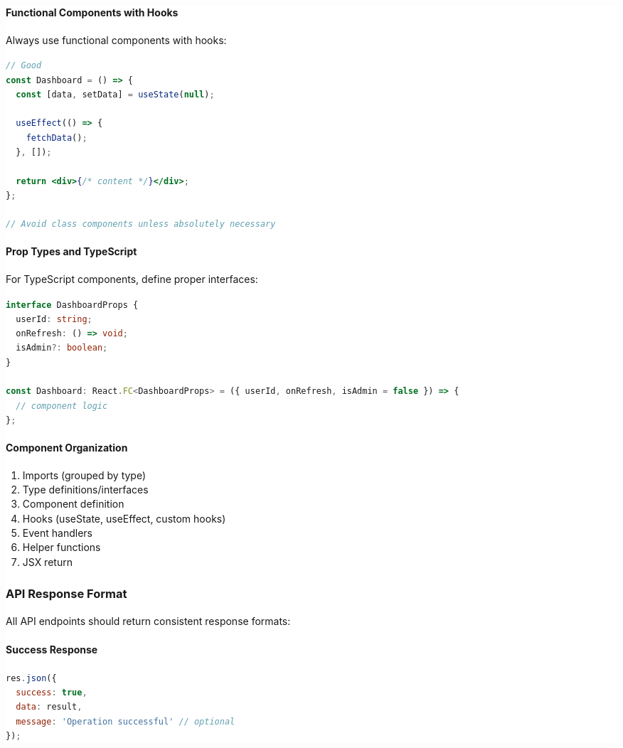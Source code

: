 #### Functional Components with Hooks
Always use functional components with hooks:
```jsx
// Good
const Dashboard = () => {
  const [data, setData] = useState(null);
  
  useEffect(() => {
    fetchData();
  }, []);
  
  return <div>{/* content */}</div>;
};

// Avoid class components unless absolutely necessary
```

#### Prop Types and TypeScript
For TypeScript components, define proper interfaces:
```typescript
interface DashboardProps {
  userId: string;
  onRefresh: () => void;
  isAdmin?: boolean;
}

const Dashboard: React.FC<DashboardProps> = ({ userId, onRefresh, isAdmin = false }) => {
  // component logic
};
```

#### Component Organization
1. Imports (grouped by type)
2. Type definitions/interfaces
3. Component definition
4. Hooks (useState, useEffect, custom hooks)
5. Event handlers
6. Helper functions
7. JSX return

### API Response Format
All API endpoints should return consistent response formats:

#### Success Response
```javascript
res.json({
  success: true,
  data: result,
  message: 'Operation successful' // optional
});
```
